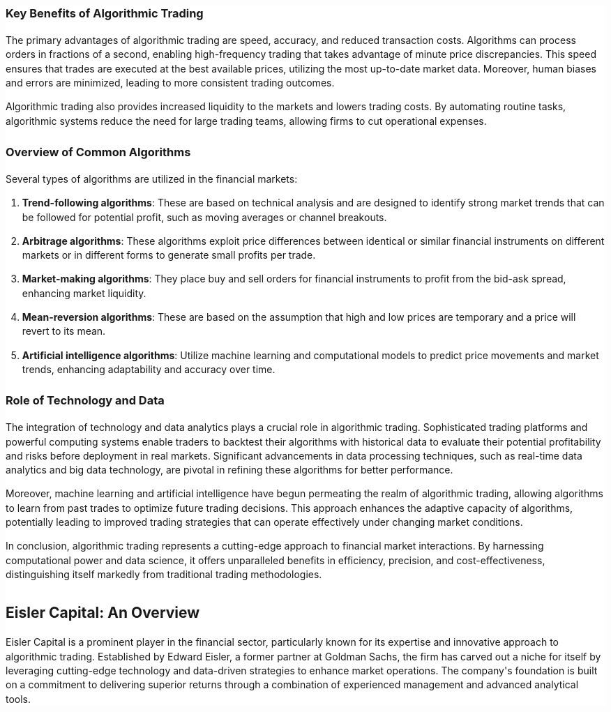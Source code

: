 ### Key Benefits of Algorithmic Trading

The primary advantages of algorithmic trading are speed, accuracy, and reduced transaction costs. Algorithms can process orders in fractions of a second, enabling high-frequency trading that takes advantage of minute price discrepancies. This speed ensures that trades are executed at the best available prices, utilizing the most up-to-date market data. Moreover, human biases and errors are minimized, leading to more consistent trading outcomes.

Algorithmic trading also provides increased liquidity to the markets and lowers trading costs. By automating routine tasks, algorithmic systems reduce the need for large trading teams, allowing firms to cut operational expenses.

### Overview of Common Algorithms

Several types of algorithms are utilized in the financial markets:

1. **Trend-following algorithms**: These are based on technical analysis and are designed to identify strong market trends that can be followed for potential profit, such as moving averages or channel breakouts.

2. **Arbitrage algorithms**: These algorithms exploit price differences between identical or similar financial instruments on different markets or in different forms to generate small profits per trade.

3. **Market-making algorithms**: They place buy and sell orders for financial instruments to profit from the bid-ask spread, enhancing market liquidity.

4. **Mean-reversion algorithms**: These are based on the assumption that high and low prices are temporary and a price will revert to its mean.

5. **Artificial intelligence algorithms**: Utilize machine learning and computational models to predict price movements and market trends, enhancing adaptability and accuracy over time.

### Role of Technology and Data

The integration of technology and data analytics plays a crucial role in algorithmic trading. Sophisticated trading platforms and powerful computing systems enable traders to backtest their algorithms with historical data to evaluate their potential profitability and risks before deployment in real markets. Significant advancements in data processing techniques, such as real-time data analytics and big data technology, are pivotal in refining these algorithms for better performance.

Moreover, machine learning and artificial intelligence have begun permeating the realm of algorithmic trading, allowing algorithms to learn from past trades to optimize future trading decisions. This approach enhances the adaptive capacity of algorithms, potentially leading to improved trading strategies that can operate effectively under changing market conditions.

In conclusion, algorithmic trading represents a cutting-edge approach to financial market interactions. By harnessing computational power and data science, it offers unparalleled benefits in efficiency, precision, and cost-effectiveness, distinguishing itself markedly from traditional trading methodologies.


## Eisler Capital: An Overview

Eisler Capital is a prominent player in the financial sector, particularly known for its expertise and innovative approach to algorithmic trading. Established by Edward Eisler, a former partner at Goldman Sachs, the firm has carved out a niche for itself by leveraging cutting-edge technology and data-driven strategies to enhance market operations. The company's foundation is built on a commitment to delivering superior returns through a combination of experienced management and advanced analytical tools.
